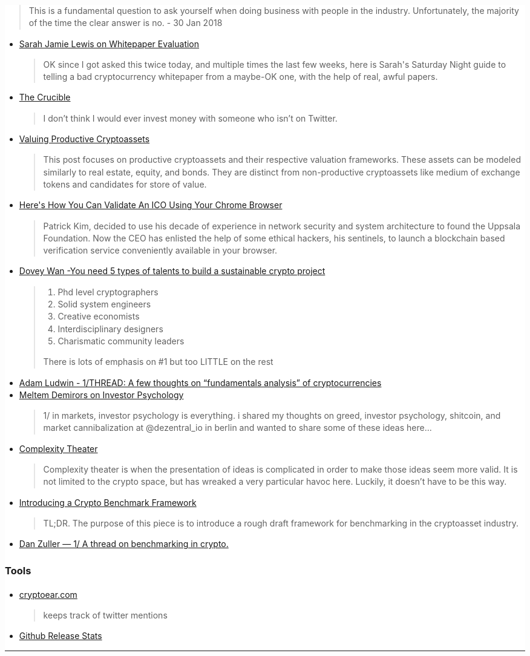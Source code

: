   >
  >This is a fundamental question to ask yourself when doing business with people in the industry. Unfortunately, the majority of the time the clear answer is no. - 30 Jan 2018
* [Sarah Jamie Lewis on Whitepaper Evaluation](https://twitter.com/SarahJamieLewis/status/1010731016456003584)
  >OK since I got asked this twice today, and multiple times the last few weeks, here is Sarah's Saturday Night guide to telling a bad cryptocurrency whitepaper from a maybe-OK one, with the help of real, awful papers.
* [The Crucible](https://thereformedbroker.com/2018/07/13/the-crucible/)
  >I don’t think I would ever invest money with someone who isn’t on Twitter.
* [Valuing Productive Cryptoassets](https://hackernoon.com/valuing-productive-cryptoassets-89cedad444e6)
  >This post focuses on productive cryptoassets and their respective valuation frameworks. These assets can be modeled similarly to real estate, equity, and bonds. They are distinct from non-productive cryptoassets like medium of exchange tokens and candidates for store of value.
* [Here's How You Can Validate An ICO Using Your Chrome Browser](https://www.forbes.com/sites/ginaclarke/2018/08/22/heres-how-you-can-validate-an-ico-using-your-chrome-browser/#312ca4596b55)
  >Patrick Kim, decided to use his decade of experience in network security and system architecture to found the Uppsala Foundation. Now the CEO has enlisted the help of some ethical hackers, his sentinels, to launch a blockchain based verification service conveniently available in your browser.
* [Dovey Wan -You need 5 types of talents to build a sustainable crypto project](https://twitter.com/DoveyWan/status/1035729838261264384)
  >1. Phd level cryptographers 
  >2. Solid system engineers  
  >3. Creative economists 
  >4. Interdisciplinary designers 
  >5. Charismatic community leaders 
  >
  >There is lots of emphasis on #1 but too LITTLE on the rest 
* [Adam Ludwin - 1/THREAD: A few thoughts on “fundamentals analysis” of cryptocurrencies](https://twitter.com/adamludwin/status/888168591043969024)
* [Meltem Demirors on Investor Psychology](https://twitter.com/Melt_Dem/status/1038173464291680256)
  >1/ in markets, investor psychology is everything. i shared my thoughts on greed, investor psychology, shitcoin, and market cannibalization at @dezentral_io in berlin and wanted to share some of these ideas here...
* [Complexity Theater](https://medium.com/@nlw/complexity-theater-3375a4bdafba)
  >Complexity theater is when the presentation of ideas is complicated in order to make those ideas seem more valid. It is not limited to the crypto space, but has wreaked a very particular havoc here. Luckily, it doesn’t have to be this way.
* [Introducing a Crypto Benchmark Framework](https://medium.com/@visionhill_/introducing-a-crypto-benchmark-framework-a873a54a7cfd)
  >TL;DR. The purpose of this piece is to introduce a rough draft framework for benchmarking in the cryptoasset industry. 
* [Dan Zuller — 1/ A thread on benchmarking in crypto.](https://twitter.com/danzuller/status/1042854743880724481)

### Tools

* [cryptoear.com](https://cryptoear.com/)
  >keeps track of twitter mentions
* [Github Release Stats](https://www.somsubhra.com/github-release-stats/)

---